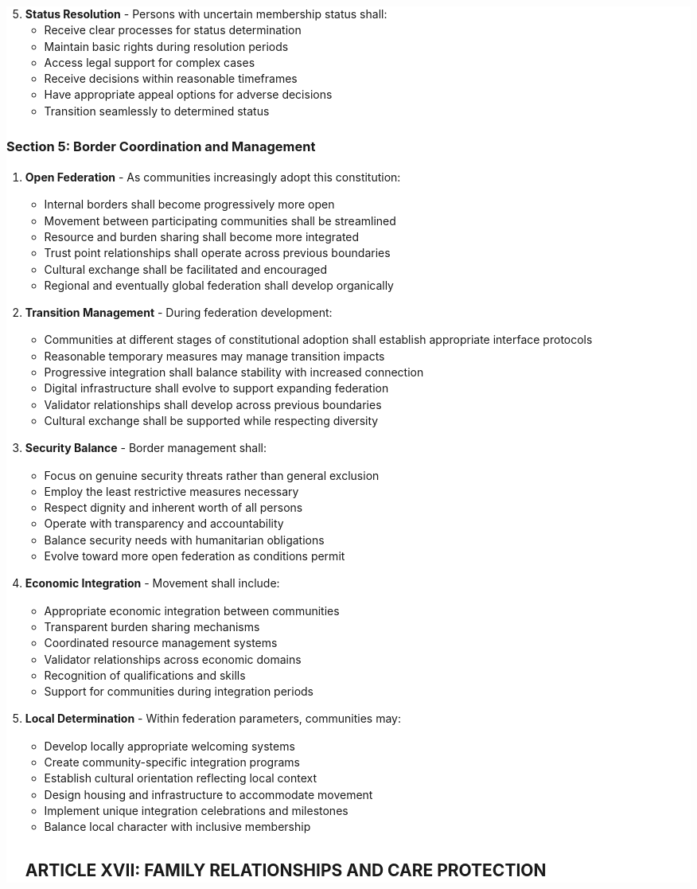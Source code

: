 5. **Status Resolution** - Persons with uncertain membership status shall:
   - Receive clear processes for status determination
   - Maintain basic rights during resolution periods
   - Access legal support for complex cases
   - Receive decisions within reasonable timeframes
   - Have appropriate appeal options for adverse decisions
   - Transition seamlessly to determined status

### Section 5: Border Coordination and Management

1. **Open Federation** - As communities increasingly adopt this constitution:
   - Internal borders shall become progressively more open
   - Movement between participating communities shall be streamlined
   - Resource and burden sharing shall become more integrated
   - Trust point relationships shall operate across previous boundaries
   - Cultural exchange shall be facilitated and encouraged
   - Regional and eventually global federation shall develop organically

2. **Transition Management** - During federation development:
   - Communities at different stages of constitutional adoption shall establish appropriate interface protocols
   - Reasonable temporary measures may manage transition impacts
   - Progressive integration shall balance stability with increased connection
   - Digital infrastructure shall evolve to support expanding federation
   - Validator relationships shall develop across previous boundaries
   - Cultural exchange shall be supported while respecting diversity

3. **Security Balance** - Border management shall:
   - Focus on genuine security threats rather than general exclusion
   - Employ the least restrictive measures necessary
   - Respect dignity and inherent worth of all persons
   - Operate with transparency and accountability
   - Balance security needs with humanitarian obligations
   - Evolve toward more open federation as conditions permit

4. **Economic Integration** - Movement shall include:
   - Appropriate economic integration between communities
   - Transparent burden sharing mechanisms
   - Coordinated resource management systems
   - Validator relationships across economic domains
   - Recognition of qualifications and skills
   - Support for communities during integration periods

5. **Local Determination** - Within federation parameters, communities may:
   - Develop locally appropriate welcoming systems
   - Create community-specific integration programs
   - Establish cultural orientation reflecting local context
   - Design housing and infrastructure to accommodate movement
   - Implement unique integration celebrations and milestones
   - Balance local character with inclusive membership

   ## ARTICLE XVII: FAMILY RELATIONSHIPS AND CARE PROTECTION
